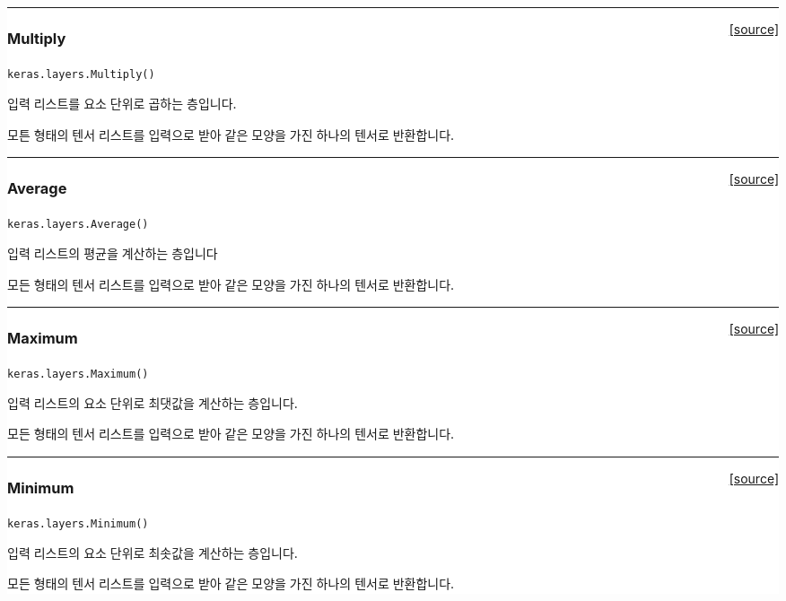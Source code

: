 ----

<span style="float:right;">[[source]](https://github.com/keras-team/keras/blob/master/keras/layers/merge.py#L268)</span>

### Multiply

```python
keras.layers.Multiply()
```

입력 리스트를 요소 단위로 곱하는 층입니다.

모튼 형태의 텐서 리스트를 입력으로 받아 같은 모양을 가진 하나의 텐서로 반환합니다. 

----

<span style="float:right;">[[source]](https://github.com/keras-team/keras/blob/master/keras/layers/merge.py#L283)</span>

### Average

```python
keras.layers.Average()
```

입력 리스트의 평균을 계산하는 층입니다

모든 형태의 텐서 리스트를 입력으로 받아 같은 모양을 가진 하나의 텐서로 반환합니다.

----

<span style="float:right;">[[source]](https://github.com/keras-team/keras/blob/master/keras/layers/merge.py#L298)</span>

### Maximum

```python
keras.layers.Maximum()
```

입력 리스트의 요소 단위로 최댓값을 계산하는 층입니다.

모든 형태의 텐서 리스트를 입력으로 받아 같은 모양을 가진 하나의 텐서로 반환합니다.

----

<span style="float:right;">[[source]](https://github.com/keras-team/keras/blob/master/keras/layers/merge.py#L313)</span>
### Minimum

```python
keras.layers.Minimum()
```

입력 리스트의 요소 단위로 최솟값을 계산하는 층입니다.

모든 형태의 텐서 리스트를 입력으로 받아 같은 모양을 가진 하나의 텐서로 반환합니다.
